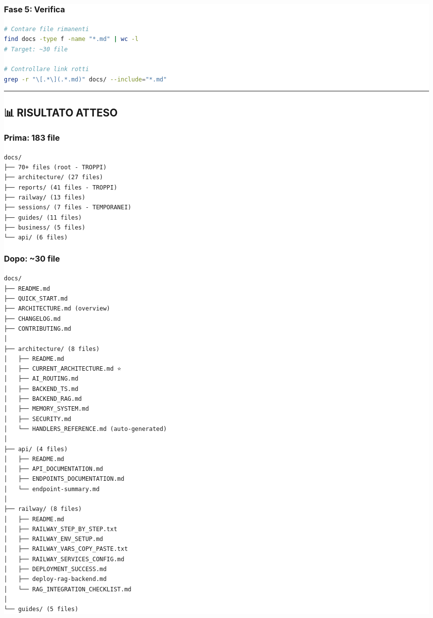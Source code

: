 ### Fase 5: Verifica
```bash
# Contare file rimanenti
find docs -type f -name "*.md" | wc -l
# Target: ~30 file

# Controllare link rotti
grep -r "\[.*\](.*.md)" docs/ --include="*.md"
```

---

## 📊 RISULTATO ATTESO

### Prima: 183 file
```
docs/
├── 70+ files (root - TROPPI)
├── architecture/ (27 files)
├── reports/ (41 files - TROPPI)
├── railway/ (13 files)
├── sessions/ (7 files - TEMPORANEI)
├── guides/ (11 files)
├── business/ (5 files)
└── api/ (6 files)
```

### Dopo: ~30 file
```
docs/
├── README.md
├── QUICK_START.md
├── ARCHITECTURE.md (overview)
├── CHANGELOG.md
├── CONTRIBUTING.md
│
├── architecture/ (8 files)
│   ├── README.md
│   ├── CURRENT_ARCHITECTURE.md ⭐
│   ├── AI_ROUTING.md
│   ├── BACKEND_TS.md
│   ├── BACKEND_RAG.md
│   ├── MEMORY_SYSTEM.md
│   ├── SECURITY.md
│   └── HANDLERS_REFERENCE.md (auto-generated)
│
├── api/ (4 files)
│   ├── README.md
│   ├── API_DOCUMENTATION.md
│   ├── ENDPOINTS_DOCUMENTATION.md
│   └── endpoint-summary.md
│
├── railway/ (8 files)
│   ├── README.md
│   ├── RAILWAY_STEP_BY_STEP.txt
│   ├── RAILWAY_ENV_SETUP.md
│   ├── RAILWAY_VARS_COPY_PASTE.txt
│   ├── RAILWAY_SERVICES_CONFIG.md
│   ├── DEPLOYMENT_SUCCESS.md
│   ├── deploy-rag-backend.md
│   └── RAG_INTEGRATION_CHECKLIST.md
│
└── guides/ (5 files)
```